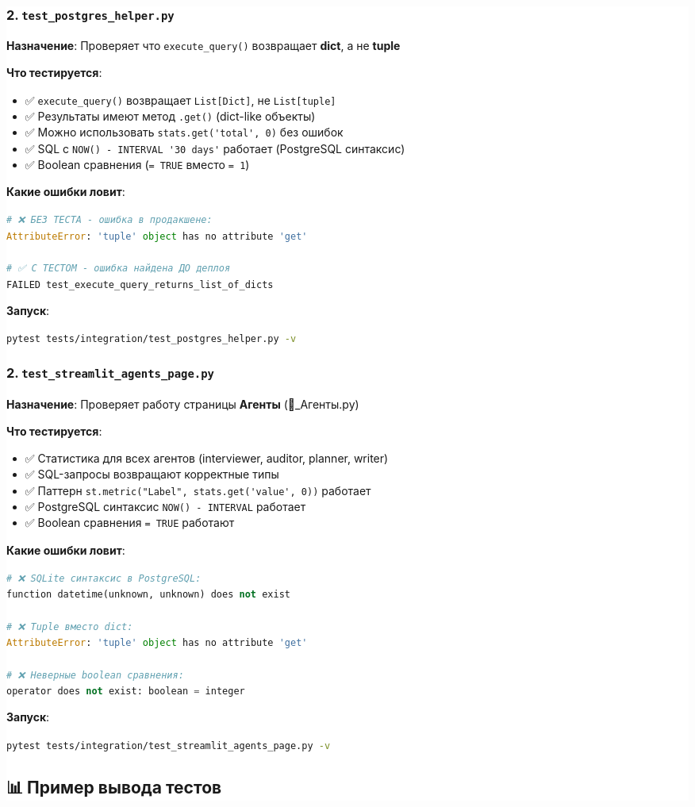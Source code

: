 ### 2. `test_postgres_helper.py`

**Назначение**: Проверяет что `execute_query()` возвращает **dict**, а не **tuple**

**Что тестируется**:
- ✅ `execute_query()` возвращает `List[Dict]`, не `List[tuple]`
- ✅ Результаты имеют метод `.get()` (dict-like объекты)
- ✅ Можно использовать `stats.get('total', 0)` без ошибок
- ✅ SQL с `NOW() - INTERVAL '30 days'` работает (PostgreSQL синтаксис)
- ✅ Boolean сравнения (`= TRUE` вместо `= 1`)

**Какие ошибки ловит**:
```python
# ❌ БЕЗ ТЕСТА - ошибка в продакшене:
AttributeError: 'tuple' object has no attribute 'get'

# ✅ С ТЕСТОМ - ошибка найдена ДО деплоя
FAILED test_execute_query_returns_list_of_dicts
```

**Запуск**:
```bash
pytest tests/integration/test_postgres_helper.py -v
```

### 2. `test_streamlit_agents_page.py`

**Назначение**: Проверяет работу страницы **Агенты** (🤖_Агенты.py)

**Что тестируется**:
- ✅ Статистика для всех агентов (interviewer, auditor, planner, writer)
- ✅ SQL-запросы возвращают корректные типы
- ✅ Паттерн `st.metric("Label", stats.get('value', 0))` работает
- ✅ PostgreSQL синтаксис `NOW() - INTERVAL` работает
- ✅ Boolean сравнения `= TRUE` работают

**Какие ошибки ловит**:
```python
# ❌ SQLite синтаксис в PostgreSQL:
function datetime(unknown, unknown) does not exist

# ❌ Tuple вместо dict:
AttributeError: 'tuple' object has no attribute 'get'

# ❌ Неверные boolean сравнения:
operator does not exist: boolean = integer
```

**Запуск**:
```bash
pytest tests/integration/test_streamlit_agents_page.py -v
```

## 📊 Пример вывода тестов
